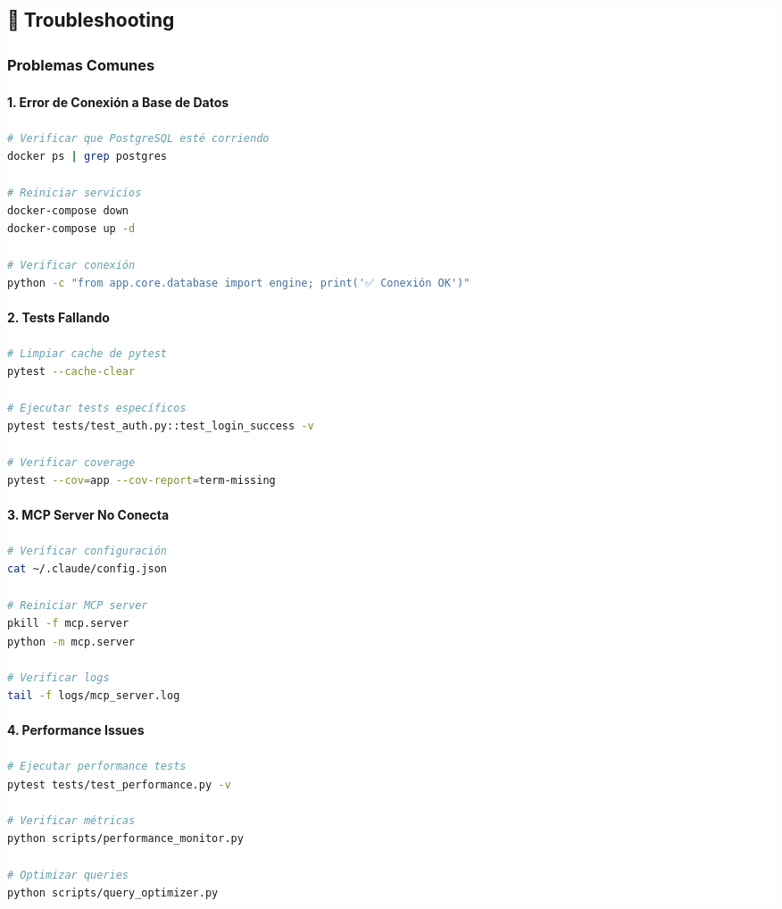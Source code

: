 ## 🔧 **Troubleshooting**

### **Problemas Comunes**

#### **1. Error de Conexión a Base de Datos**
```bash
# Verificar que PostgreSQL esté corriendo
docker ps | grep postgres

# Reiniciar servicios
docker-compose down
docker-compose up -d

# Verificar conexión
python -c "from app.core.database import engine; print('✅ Conexión OK')"
```

#### **2. Tests Fallando**
```bash
# Limpiar cache de pytest
pytest --cache-clear

# Ejecutar tests específicos
pytest tests/test_auth.py::test_login_success -v

# Verificar coverage
pytest --cov=app --cov-report=term-missing
```

#### **3. MCP Server No Conecta**
```bash
# Verificar configuración
cat ~/.claude/config.json

# Reiniciar MCP server
pkill -f mcp.server
python -m mcp.server

# Verificar logs
tail -f logs/mcp_server.log
```

#### **4. Performance Issues**
```bash
# Ejecutar performance tests
pytest tests/test_performance.py -v

# Verificar métricas
python scripts/performance_monitor.py

# Optimizar queries
python scripts/query_optimizer.py
```
